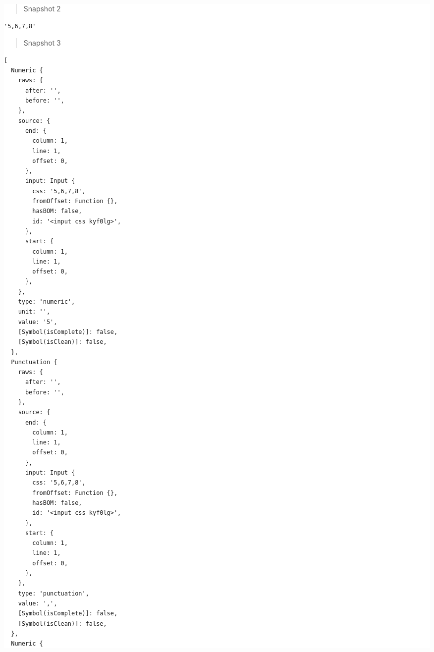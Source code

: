 > Snapshot 2

    '5,6,7,8'

> Snapshot 3

    [
      Numeric {
        raws: {
          after: '',
          before: '',
        },
        source: {
          end: {
            column: 1,
            line: 1,
            offset: 0,
          },
          input: Input {
            css: '5,6,7,8',
            fromOffset: Function {},
            hasBOM: false,
            id: '<input css kyf0lg>',
          },
          start: {
            column: 1,
            line: 1,
            offset: 0,
          },
        },
        type: 'numeric',
        unit: '',
        value: '5',
        [Symbol(isComplete)]: false,
        [Symbol(isClean)]: false,
      },
      Punctuation {
        raws: {
          after: '',
          before: '',
        },
        source: {
          end: {
            column: 1,
            line: 1,
            offset: 0,
          },
          input: Input {
            css: '5,6,7,8',
            fromOffset: Function {},
            hasBOM: false,
            id: '<input css kyf0lg>',
          },
          start: {
            column: 1,
            line: 1,
            offset: 0,
          },
        },
        type: 'punctuation',
        value: ',',
        [Symbol(isComplete)]: false,
        [Symbol(isClean)]: false,
      },
      Numeric {